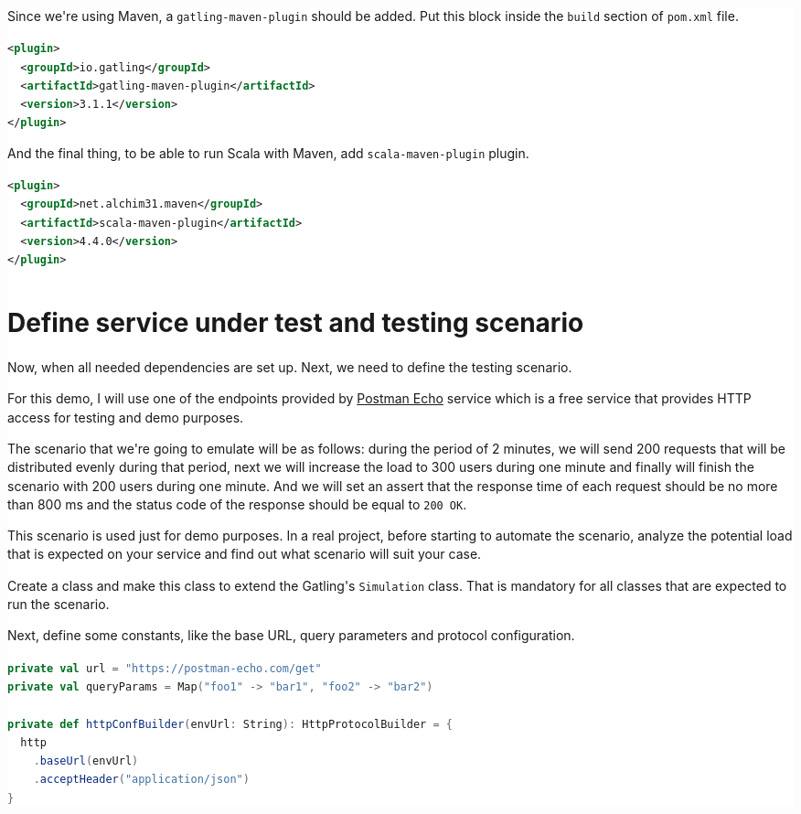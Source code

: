 Since we're using Maven, a `gatling-maven-plugin` should be added. Put this block inside the `build` section of 
`pom.xml` file.

```xml
<plugin>
  <groupId>io.gatling</groupId>
  <artifactId>gatling-maven-plugin</artifactId>
  <version>3.1.1</version>
</plugin>
```

And the final thing, to be able to run Scala with Maven, add `scala-maven-plugin` plugin.

```xml
<plugin>
  <groupId>net.alchim31.maven</groupId>
  <artifactId>scala-maven-plugin</artifactId>
  <version>4.4.0</version>
</plugin>
```

# Define service under test and testing scenario

Now, when all needed dependencies are set up. Next, we need to define the testing scenario.

For this demo, I will use one of the endpoints provided by [Postman Echo](https://docs.postman-echo.com/) service 
which is a free service that provides HTTP access for testing and demo purposes.

The scenario that we're going to emulate will be as follows: during the period of 2 minutes, we will send 200 
requests that will be distributed evenly during that period, next we will increase the load to 300 users during one 
minute and finally will finish the scenario with 200 users during one minute. And we will set an assert that the 
response time of each request should be no more than 800 ms and the status code of the response should be equal to 
`200 OK`.

This scenario is used just for demo purposes. In a real project, before starting to automate the scenario, analyze 
the potential load that is expected on your service and find out what scenario will suit your case.

Create a class and make this class to extend the Gatling's `Simulation` class.
That is mandatory for all classes that are expected to run the scenario.

Next, define some constants, like the base URL, query parameters and protocol
configuration.

```scala
private val url = "https://postman-echo.com/get"
private val queryParams = Map("foo1" -> "bar1", "foo2" -> "bar2")

private def httpConfBuilder(envUrl: String): HttpProtocolBuilder = {
  http
    .baseUrl(envUrl)
    .acceptHeader("application/json")
}
```
